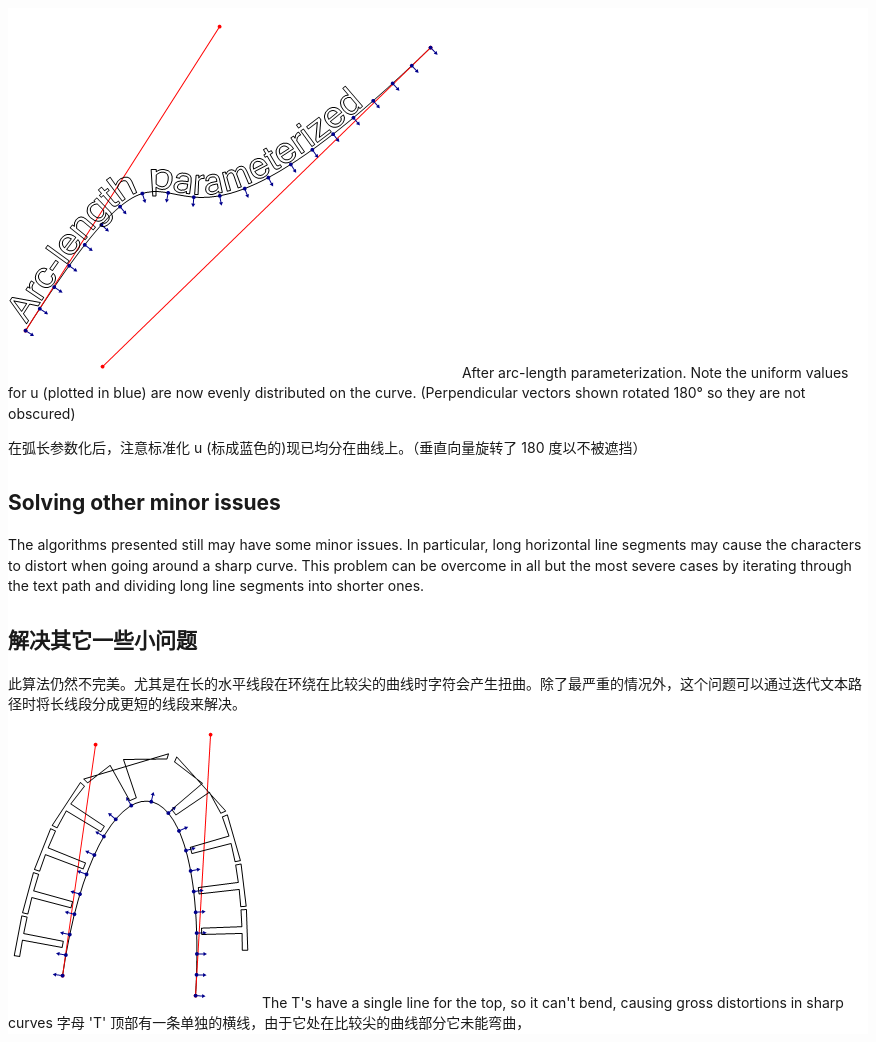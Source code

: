 ![image](./images/AfterArcLengthParam.png)
After arc-length parameterization. Note the uniform values
for u (plotted in blue) are now evenly distributed on the curve.
(Perpendicular vectors shown rotated 180° so they are not obscured) 

在弧长参数化后，注意标准化 u (标成蓝色的)现已均分在曲线上。（垂直向量旋转了 180 度以不被遮挡）

## Solving other minor issues

The algorithms presented still may have some minor issues. In particular, long horizontal line segments may cause the characters to distort when going around a sharp curve. This problem can be overcome in all but the most severe cases by iterating through the text path and dividing long line segments into shorter ones. 

## 解决其它一些小问题

此算法仍然不完美。尤其是在长的水平线段在环绕在比较尖的曲线时字符会产生扭曲。除了最严重的情况外，这个问题可以通过迭代文本路径时将长线段分成更短的线段来解决。


![image](./images/BendingLongLines.png)
The T's have a single line for the top, so it can't
bend, causing gross distortions in sharp curves
字母 'T' 顶部有一条单独的横线，由于它处在比较尖的曲线部分它未能弯曲，
